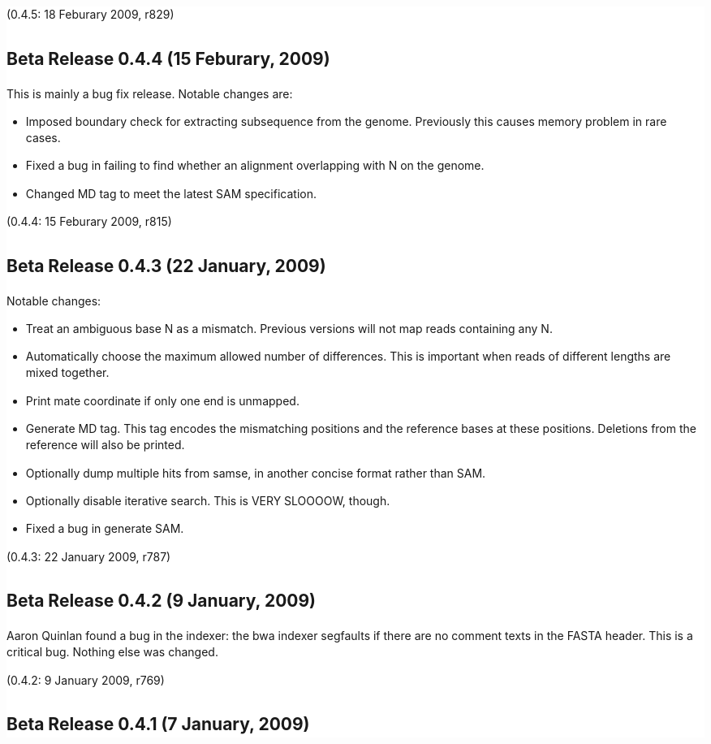 (0.4.5: 18 Feburary 2009, r829)



Beta Release 0.4.4 (15 Feburary, 2009)
--------------------------------------

This is mainly a bug fix release. Notable changes are:

 * Imposed boundary check for extracting subsequence from the
   genome. Previously this causes memory problem in rare cases.

 * Fixed a bug in failing to find whether an alignment overlapping with
   N on the genome.

 * Changed MD tag to meet the latest SAM specification.

(0.4.4: 15 Feburary 2009, r815)



Beta Release 0.4.3 (22 January, 2009)
------------------------------------

Notable changes:

 * Treat an ambiguous base N as a mismatch. Previous versions will not
   map reads containing any N.

 * Automatically choose the maximum allowed number of differences. This
   is important when reads of different lengths are mixed together.

 * Print mate coordinate if only one end is unmapped.

 * Generate MD tag. This tag encodes the mismatching positions and the
   reference bases at these positions. Deletions from the reference will
   also be printed.

 * Optionally dump multiple hits from samse, in another concise format
   rather than SAM.

 * Optionally disable iterative search. This is VERY SLOOOOW, though.

 * Fixed a bug in generate SAM.

(0.4.3: 22 January 2009, r787)



Beta Release 0.4.2 (9 January, 2009)
------------------------------------

Aaron Quinlan found a bug in the indexer: the bwa indexer segfaults if
there are no comment texts in the FASTA header. This is a critical
bug. Nothing else was changed.

(0.4.2: 9 January 2009, r769)



Beta Release 0.4.1 (7 January, 2009)
------------------------------------
